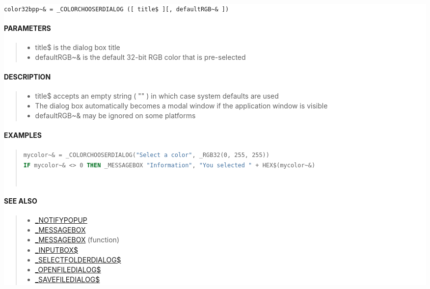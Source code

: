 `color32bpp~& = _COLORCHOOSERDIALOG ([ title$ ][, defaultRGB~& ])`

</blockquote>

#### PARAMETERS

<blockquote>


* title$ is the dialog box title
* defaultRGB~& is the default 32-bit RGB color that is pre-selected
</blockquote>

#### DESCRIPTION

<blockquote>


* title$ accepts an empty string ( "" ) in which case system defaults are used
* The dialog box automatically becomes a modal window if the application window is visible
* defaultRGB~& may be ignored on some platforms

</blockquote>

#### EXAMPLES

<blockquote>

```vb
mycolor~& = _COLORCHOOSERDIALOG("Select a color", _RGB32(0, 255, 255))
IF mycolor~& <> 0 THEN _MESSAGEBOX "Information", "You selected " + HEX$(mycolor~&)
```
  
<br>


</blockquote>

#### SEE ALSO

<blockquote>


* [_NOTIFYPOPUP](NOTIFYPOPUP.md)
* [_MESSAGEBOX](MESSAGEBOX.md)
* [_MESSAGEBOX](MESSAGEBOX.md) (function)
* [_INPUTBOX&dollar;](INPUTBOX&dollar;.md)
* [_SELECTFOLDERDIALOG&dollar;](SELECTFOLDERDIALOG&dollar;.md)
* [_OPENFILEDIALOG&dollar;](OPENFILEDIALOG&dollar;.md)
* [_SAVEFILEDIALOG&dollar;](SAVEFILEDIALOG&dollar;.md)
</blockquote>
